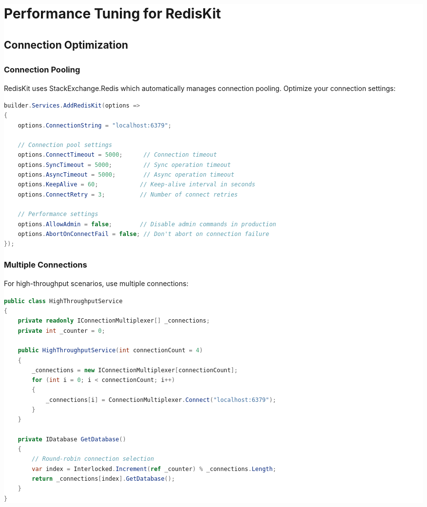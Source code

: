 # Performance Tuning for RedisKit

## Connection Optimization

### Connection Pooling

RedisKit uses StackExchange.Redis which automatically manages connection pooling. Optimize your connection settings:

```csharp
builder.Services.AddRedisKit(options =>
{
    options.ConnectionString = "localhost:6379";
    
    // Connection pool settings
    options.ConnectTimeout = 5000;      // Connection timeout
    options.SyncTimeout = 5000;         // Sync operation timeout  
    options.AsyncTimeout = 5000;        // Async operation timeout
    options.KeepAlive = 60;            // Keep-alive interval in seconds
    options.ConnectRetry = 3;          // Number of connect retries
    
    // Performance settings
    options.AllowAdmin = false;        // Disable admin commands in production
    options.AbortOnConnectFail = false; // Don't abort on connection failure
});
```

### Multiple Connections

For high-throughput scenarios, use multiple connections:

```csharp
public class HighThroughputService
{
    private readonly IConnectionMultiplexer[] _connections;
    private int _counter = 0;
    
    public HighThroughputService(int connectionCount = 4)
    {
        _connections = new IConnectionMultiplexer[connectionCount];
        for (int i = 0; i < connectionCount; i++)
        {
            _connections[i] = ConnectionMultiplexer.Connect("localhost:6379");
        }
    }
    
    private IDatabase GetDatabase()
    {
        // Round-robin connection selection
        var index = Interlocked.Increment(ref _counter) % _connections.Length;
        return _connections[index].GetDatabase();
    }
}
```
